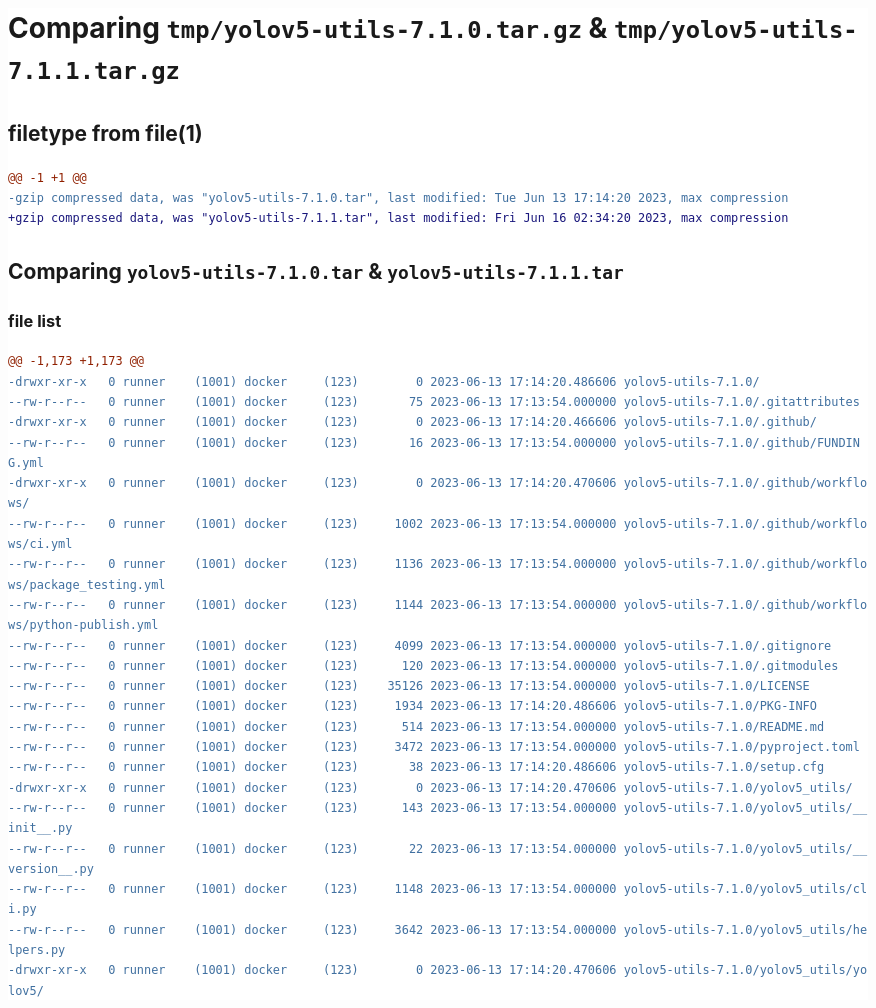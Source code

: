 # Comparing `tmp/yolov5-utils-7.1.0.tar.gz` & `tmp/yolov5-utils-7.1.1.tar.gz`

## filetype from file(1)

```diff
@@ -1 +1 @@
-gzip compressed data, was "yolov5-utils-7.1.0.tar", last modified: Tue Jun 13 17:14:20 2023, max compression
+gzip compressed data, was "yolov5-utils-7.1.1.tar", last modified: Fri Jun 16 02:34:20 2023, max compression
```

## Comparing `yolov5-utils-7.1.0.tar` & `yolov5-utils-7.1.1.tar`

### file list

```diff
@@ -1,173 +1,173 @@
-drwxr-xr-x   0 runner    (1001) docker     (123)        0 2023-06-13 17:14:20.486606 yolov5-utils-7.1.0/
--rw-r--r--   0 runner    (1001) docker     (123)       75 2023-06-13 17:13:54.000000 yolov5-utils-7.1.0/.gitattributes
-drwxr-xr-x   0 runner    (1001) docker     (123)        0 2023-06-13 17:14:20.466606 yolov5-utils-7.1.0/.github/
--rw-r--r--   0 runner    (1001) docker     (123)       16 2023-06-13 17:13:54.000000 yolov5-utils-7.1.0/.github/FUNDING.yml
-drwxr-xr-x   0 runner    (1001) docker     (123)        0 2023-06-13 17:14:20.470606 yolov5-utils-7.1.0/.github/workflows/
--rw-r--r--   0 runner    (1001) docker     (123)     1002 2023-06-13 17:13:54.000000 yolov5-utils-7.1.0/.github/workflows/ci.yml
--rw-r--r--   0 runner    (1001) docker     (123)     1136 2023-06-13 17:13:54.000000 yolov5-utils-7.1.0/.github/workflows/package_testing.yml
--rw-r--r--   0 runner    (1001) docker     (123)     1144 2023-06-13 17:13:54.000000 yolov5-utils-7.1.0/.github/workflows/python-publish.yml
--rw-r--r--   0 runner    (1001) docker     (123)     4099 2023-06-13 17:13:54.000000 yolov5-utils-7.1.0/.gitignore
--rw-r--r--   0 runner    (1001) docker     (123)      120 2023-06-13 17:13:54.000000 yolov5-utils-7.1.0/.gitmodules
--rw-r--r--   0 runner    (1001) docker     (123)    35126 2023-06-13 17:13:54.000000 yolov5-utils-7.1.0/LICENSE
--rw-r--r--   0 runner    (1001) docker     (123)     1934 2023-06-13 17:14:20.486606 yolov5-utils-7.1.0/PKG-INFO
--rw-r--r--   0 runner    (1001) docker     (123)      514 2023-06-13 17:13:54.000000 yolov5-utils-7.1.0/README.md
--rw-r--r--   0 runner    (1001) docker     (123)     3472 2023-06-13 17:13:54.000000 yolov5-utils-7.1.0/pyproject.toml
--rw-r--r--   0 runner    (1001) docker     (123)       38 2023-06-13 17:14:20.486606 yolov5-utils-7.1.0/setup.cfg
-drwxr-xr-x   0 runner    (1001) docker     (123)        0 2023-06-13 17:14:20.470606 yolov5-utils-7.1.0/yolov5_utils/
--rw-r--r--   0 runner    (1001) docker     (123)      143 2023-06-13 17:13:54.000000 yolov5-utils-7.1.0/yolov5_utils/__init__.py
--rw-r--r--   0 runner    (1001) docker     (123)       22 2023-06-13 17:13:54.000000 yolov5-utils-7.1.0/yolov5_utils/__version__.py
--rw-r--r--   0 runner    (1001) docker     (123)     1148 2023-06-13 17:13:54.000000 yolov5-utils-7.1.0/yolov5_utils/cli.py
--rw-r--r--   0 runner    (1001) docker     (123)     3642 2023-06-13 17:13:54.000000 yolov5-utils-7.1.0/yolov5_utils/helpers.py
-drwxr-xr-x   0 runner    (1001) docker     (123)        0 2023-06-13 17:14:20.470606 yolov5-utils-7.1.0/yolov5_utils/yolov5/
```